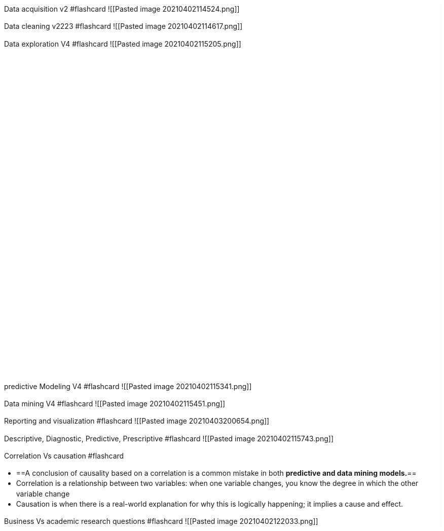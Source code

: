 
Data acquisition v2 #flashcard 
![[Pasted image 20210402114524.png]]





Data cleaning v2223 #flashcard 
![[Pasted image 20210402114617.png]]





Data exploration V4 #flashcard 
![[Pasted image 20210402115205.png]]
<div style="width:100%;height:0;padding-bottom:73%;position:relative;"><iframe src="https://giphy.com/embed/12JrA4UscbcwUw" width="100%" height="100%" style="position:absolute" frameBorder="0" class="giphy-embed" allowFullScreen></iframe></div><p><a href="https://giphy.com/gifs/statistics-excel-probability-12JrA4UscbcwUw"></a></p>






predictive Modeling V4 #flashcard 
![[Pasted image 20210402115341.png]]


Data mining V4 #flashcard 
![[Pasted image 20210402115451.png]]




Reporting and visualization #flashcard 
![[Pasted image 20210403200654.png]]





Descriptive, Diagnostic, Predictive, Prescriptive #flashcard 
![[Pasted image 20210402115743.png]]





Correlation Vs causation #flashcard 
- ==A conclusion of causality based on a correlation is a common mistake in both **predictive and data mining models.**==
- Correlation is a relationship between two variables: when one variable changes, you know the degree in which the other variable change   
- Causation is when there is a real-world explanation for why this is logically happening; it implies a cause and effect.




Business Vs academic research questions #flashcard 
![[Pasted image 20210402122033.png]]

